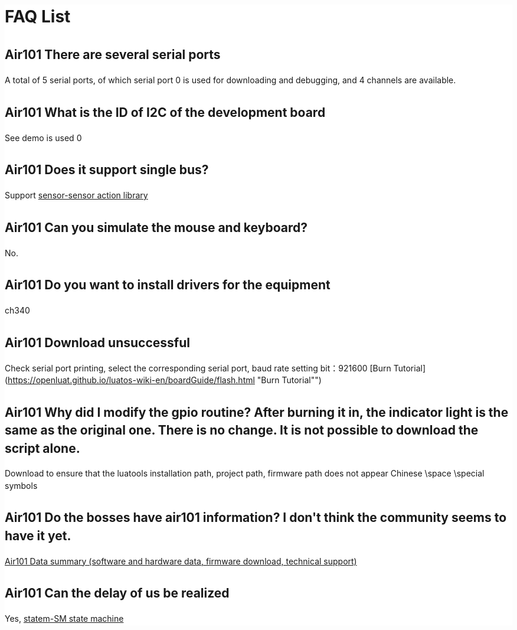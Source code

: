 # FAQ List

## Air101 There are several serial ports

A total of 5 serial ports, of which serial port 0 is used for downloading and debugging, and 4 channels are available.

## Air101 What is the ID of I2C of the development board

See demo is used 0

## Air101 Does it support single bus?

Support [sensor-sensor action library](https://openluat.github.io/luatos-wiki-en/api/sensor.html#sensor "sensor-sensor action library")

## Air101 Can you simulate the mouse and keyboard?

No.

## Air101 Do you want to install drivers for the equipment

ch340

## Air101 Download unsuccessful

Check serial port printing, select the corresponding serial port, baud rate setting bit：921600
[Burn Tutorial](https://openluat.github.io/luatos-wiki-en/boardGuide/flash.html "Burn Tutorial"")

## Air101 Why did I modify the gpio routine? After burning it in, the indicator light is the same as the original one. There is no change. It is not possible to download the script alone.

Download to ensure that the luatools installation path, project path, firmware path does not appear Chinese \space \special symbols

## Air101 Do the bosses have air101 information? I don't think the community seems to have it yet.

[Air101 Data summary (software and hardware data, firmware download, technical support)](https://doc.openluat.com/article/3508 "Air101 data summary (software and hardware data, firmware download, technical support))")

## Air101 Can the delay of us be realized

Yes, [statem-SM state machine](https://openluat.github.io/luatos-wiki-en/api/statem.html "statem-SM state machine")
